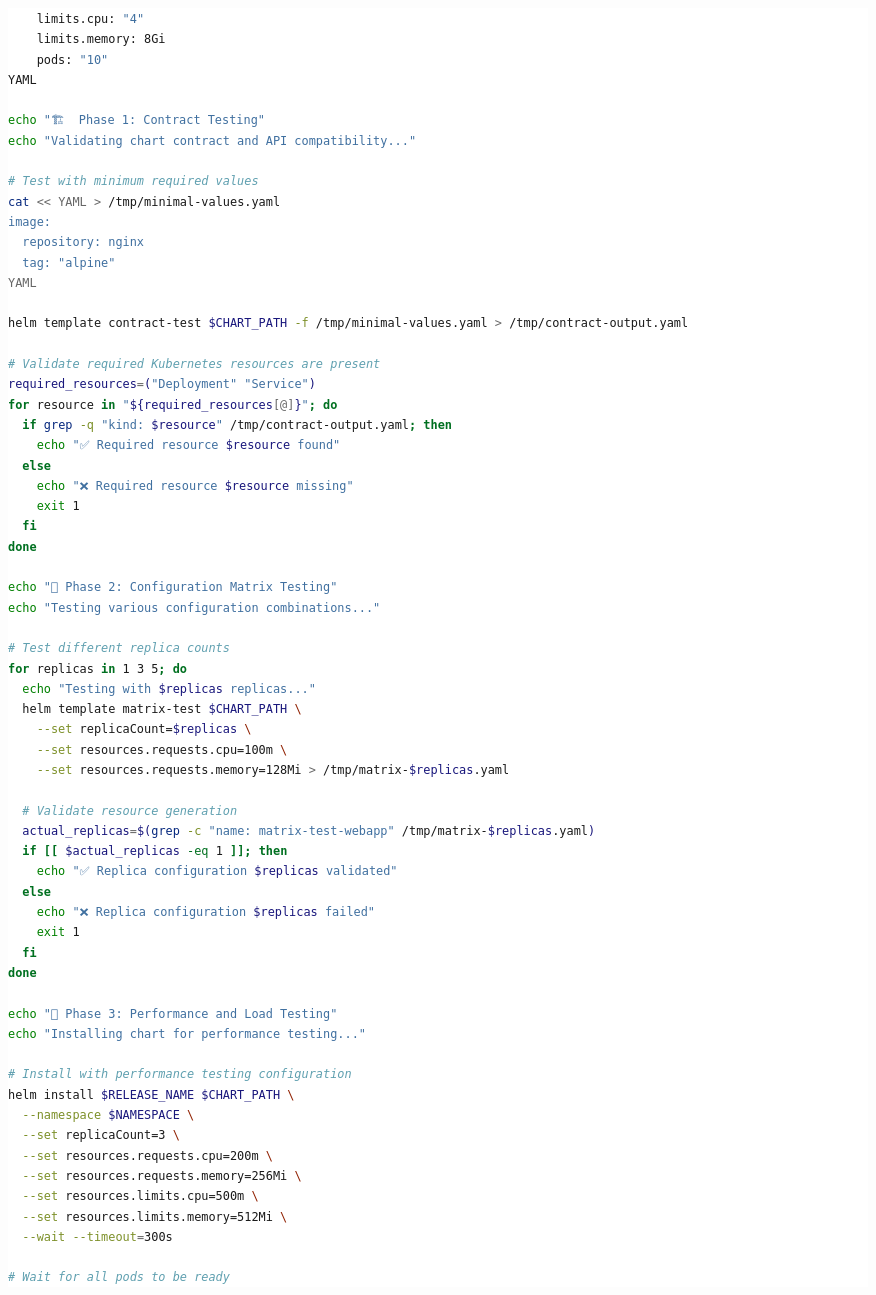 ```bash
    limits.cpu: "4"
    limits.memory: 8Gi
    pods: "10"
YAML

echo "🏗️  Phase 1: Contract Testing"
echo "Validating chart contract and API compatibility..."

# Test with minimum required values
cat << YAML > /tmp/minimal-values.yaml
image:
  repository: nginx
  tag: "alpine"
YAML

helm template contract-test $CHART_PATH -f /tmp/minimal-values.yaml > /tmp/contract-output.yaml

# Validate required Kubernetes resources are present
required_resources=("Deployment" "Service")
for resource in "${required_resources[@]}"; do
  if grep -q "kind: $resource" /tmp/contract-output.yaml; then
    echo "✅ Required resource $resource found"
  else
    echo "❌ Required resource $resource missing"
    exit 1
  fi
done

echo "🔧 Phase 2: Configuration Matrix Testing"
echo "Testing various configuration combinations..."

# Test different replica counts
for replicas in 1 3 5; do
  echo "Testing with $replicas replicas..."
  helm template matrix-test $CHART_PATH \
    --set replicaCount=$replicas \
    --set resources.requests.cpu=100m \
    --set resources.requests.memory=128Mi > /tmp/matrix-$replicas.yaml
  
  # Validate resource generation
  actual_replicas=$(grep -c "name: matrix-test-webapp" /tmp/matrix-$replicas.yaml)
  if [[ $actual_replicas -eq 1 ]]; then
    echo "✅ Replica configuration $replicas validated"
  else
    echo "❌ Replica configuration $replicas failed"
    exit 1
  fi
done

echo "🚀 Phase 3: Performance and Load Testing"
echo "Installing chart for performance testing..."

# Install with performance testing configuration
helm install $RELEASE_NAME $CHART_PATH \
  --namespace $NAMESPACE \
  --set replicaCount=3 \
  --set resources.requests.cpu=200m \
  --set resources.requests.memory=256Mi \
  --set resources.limits.cpu=500m \
  --set resources.limits.memory=512Mi \
  --wait --timeout=300s

# Wait for all pods to be ready
```